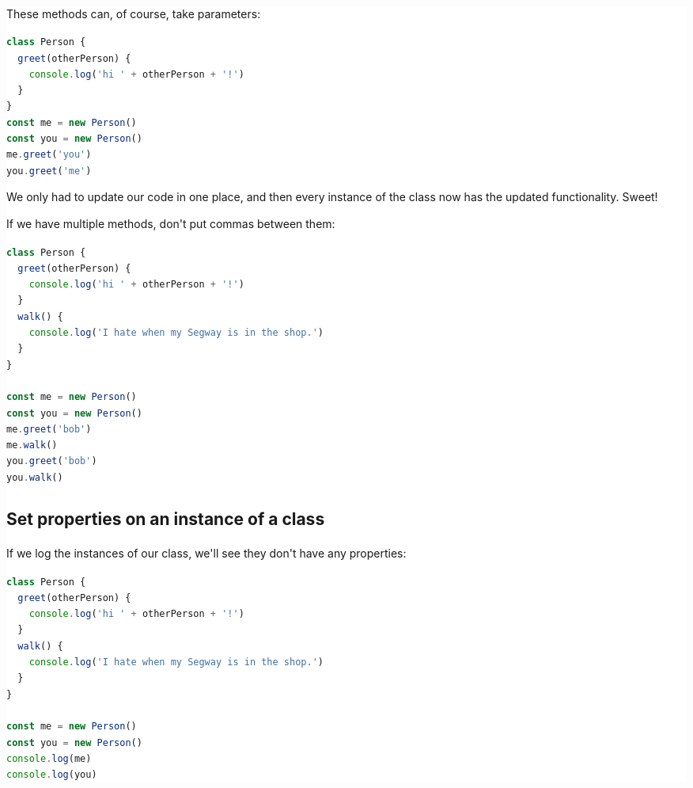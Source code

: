 These methods can, of course, take parameters:

```javascript
class Person {
  greet(otherPerson) {
    console.log('hi ' + otherPerson + '!')
  }
}
const me = new Person()
const you = new Person()
me.greet('you')
you.greet('me')
```

We only had to update our code in one place, and then every instance of the class now has the updated functionality. Sweet!

If we have multiple methods, don't put commas between them:

```javascript
class Person {
  greet(otherPerson) {
    console.log('hi ' + otherPerson + '!')
  }
  walk() {
    console.log('I hate when my Segway is in the shop.')
  }
}

const me = new Person()
const you = new Person()
me.greet('bob')
me.walk()
you.greet('bob')
you.walk()
```

## Set properties on an instance of a class

If we log the instances of our class, we'll see they don't have any properties:

```js
class Person {
  greet(otherPerson) {
    console.log('hi ' + otherPerson + '!')
  }
  walk() {
    console.log('I hate when my Segway is in the shop.')
  }
}

const me = new Person()
const you = new Person()
console.log(me)
console.log(you)
```
